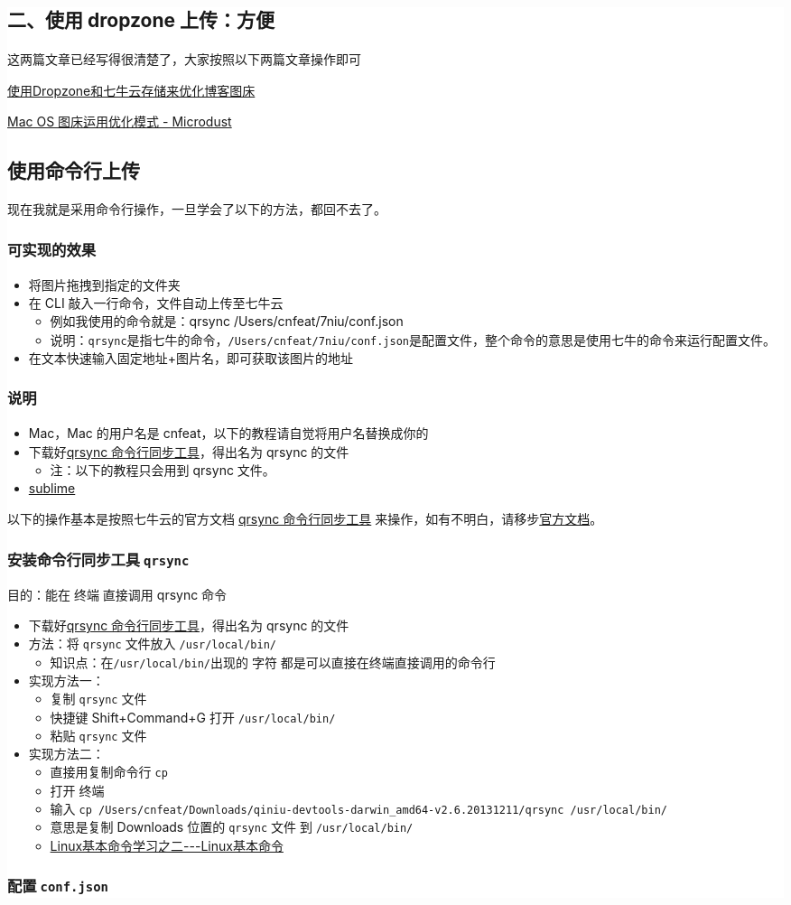 ## 二、使用 dropzone 上传：方便

这两篇文章已经写得很清楚了，大家按照以下两篇文章操作即可

[使用Dropzone和七牛云存储来优化博客图床](http://yansu.org/2015/01/10/use-dropzone-and-qiniu-to-store-blog-images.html)

[Mac OS 图床运用优化模式 - Microdust](http://azeril.me/blog/How-To-Use-Image-Hosting-Quickly.html)

## 使用命令行上传

现在我就是采用命令行操作，一旦学会了以下的方法，都回不去了。


### 可实现的效果

- 将图片拖拽到指定的文件夹
- 在 CLI 敲入一行命令，文件自动上传至七牛云
	- 例如我使用的命令就是：qrsync /Users/cnfeat/7niu/conf.json
	- 说明：`qrsync`是指七牛的命令，`/Users/cnfeat/7niu/conf.json`是配置文件，整个命令的意思是使用七牛的命令来运行配置文件。
- 在文本快速输入固定地址+图片名，即可获取该图片的地址

### 说明


- Mac，Mac 的用户名是 cnfeat，以下的教程请自觉将用户名替换成你的
- 下载好[qrsync 命令行同步工具](http://docs.qiniu.com/tools/v6/qrsync.html)，得出名为 qrsync 的文件
	- 注：以下的教程只会用到 qrsync 文件。
- [sublime](http://www.sublimetext.com/)

以下的操作基本是按照七牛云的官方文档 [qrsync 命令行同步工具](http://docs.qiniu.com/tools/v6/qrsync.html) 来操作，如有不明白，请移步[官方文档](http://docs.qiniu.com/tools/v6/qrsync.html)。



### 安装命令行同步工具 `qrsync` 

目的：能在 终端 直接调用 qrsync 命令

- 下载好[qrsync 命令行同步工具](http://docs.qiniu.com/tools/v6/qrsync.html)，得出名为 qrsync 的文件
- 方法：将 `qrsync` 文件放入 `/usr/local/bin/`
	+ 知识点：在`/usr/local/bin/`出现的 字符 都是可以直接在终端直接调用的命令行
- 实现方法一：
	+ 复制 `qrsync` 文件
	+ 快捷键 Shift+Command+G  打开 `/usr/local/bin/`
	+ 粘贴 `qrsync` 文件
- 实现方法二：
	+ 直接用复制命令行 `cp`
	+ 打开 终端
	+ 输入 `cp /Users/cnfeat/Downloads/qiniu-devtools-darwin_amd64-v2.6.20131211/qrsync /usr/local/bin/ `
	+ 意思是复制 Downloads 位置的 `qrsync` 文件 到 `/usr/local/bin/`
	+ [Linux基本命令学习之二---Linux基本命令](http://www.ituring.com.cn/article/123180)

### 配置 `conf.json`
